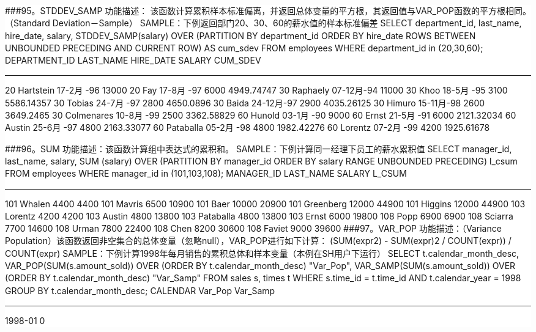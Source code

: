 ###95。STDDEV_SAMP 
功能描述： 该函数计算累积样本标准偏离，并返回总体变量的平方根，其返回值与VAR_POP函数的平方根相同。（Standard Deviation－Sample） 
SAMPLE：下例返回部门20、30、60的薪水值的样本标准偏差 
SELECT department_id, last_name, hire_date, salary, 
STDDEV_SAMP(salary) OVER 
(PARTITION BY department_id ORDER BY hire_date 
ROWS BETWEEN UNBOUNDED PRECEDING AND CURRENT ROW) AS cum_sdev 
FROM employees 
WHERE department_id in (20,30,60); 
DEPARTMENT_ID LAST_NAME HIRE_DATE SALARY CUM_SDEV 
------------- ------------------------- ---------- ---------- ---------- 
20 Hartstein 17-2月 -96 13000 
20 Fay 17-8月 -97 6000 4949.74747 
30 Raphaely 07-12月-94 11000 
30 Khoo 18-5月 -95 3100 5586.14357 
30 Tobias 24-7月 -97 2800 4650.0896 
30 Baida 24-12月-97 2900 4035.26125 
30 Himuro 15-11月-98 2600 3649.2465 
30 Colmenares 10-8月 -99 2500 3362.58829 
60 Hunold 03-1月 -90 9000 
60 Ernst 21-5月 -91 6000 2121.32034 
60 Austin 25-6月 -97 4800 2163.33077 
60 Pataballa 05-2月 -98 4800 1982.42276 
60 Lorentz 07-2月 -99 4200 1925.61678 

###96。SUM 
功能描述：该函数计算组中表达式的累积和。 
SAMPLE：下例计算同一经理下员工的薪水累积值 
SELECT manager_id, last_name, salary, 
SUM (salary) OVER (PARTITION BY manager_id ORDER BY salary 
RANGE UNBOUNDED PRECEDING) l_csum 
FROM employees 
WHERE manager_id in (101,103,108); 
MANAGER_ID LAST_NAME SALARY L_CSUM 
---------- ------------------------- ---------- ---------- 
101 Whalen 4400 4400 
101 Mavris 6500 10900 
101 Baer 10000 20900 
101 Greenberg 12000 44900 
101 Higgins 12000 44900 
103 Lorentz 4200 4200 
103 Austin 4800 13800 
103 Pataballa 4800 13800 
103 Ernst 6000 19800 
108 Popp 6900 6900 
108 Sciarra 7700 14600 
108 Urman 7800 22400 
108 Chen 8200 30600 
108 Faviet 9000 39600 
###97。VAR_POP 
功能描述：（Variance Population）该函数返回非空集合的总体变量（忽略null），VAR_POP进行如下计算： 
(SUM(expr2) - SUM(expr)2 / COUNT(expr)) / COUNT(expr) 
SAMPLE：下例计算1998年每月销售的累积总体和样本变量（本例在SH用户下运行） 
SELECT t.calendar_month_desc, 
VAR_POP(SUM(s.amount_sold)) 
OVER (ORDER BY t.calendar_month_desc) "Var_Pop", 
VAR_SAMP(SUM(s.amount_sold)) 
OVER (ORDER BY t.calendar_month_desc) "Var_Samp" 
FROM sales s, times t 
WHERE s.time_id = t.time_id AND t.calendar_year = 1998 
GROUP BY t.calendar_month_desc; 
CALENDAR Var_Pop Var_Samp 
-------- ---------- ---------- 
1998-01 0 
